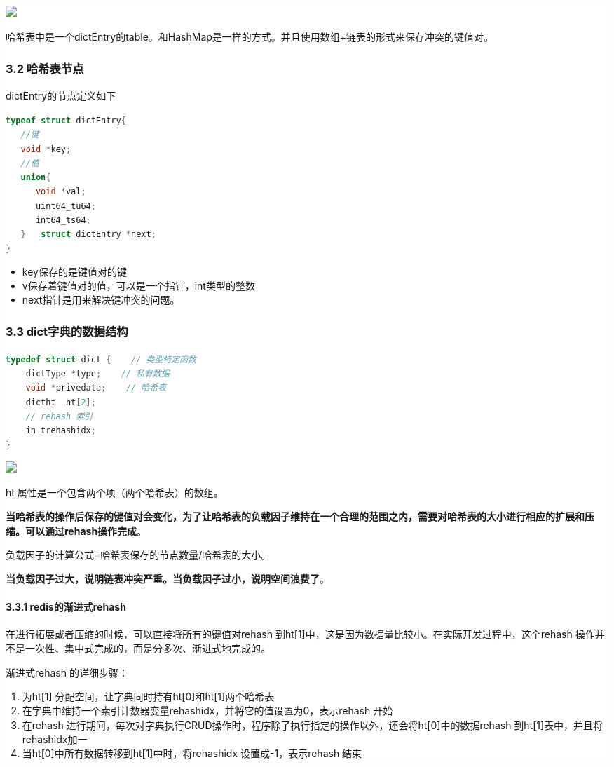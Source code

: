 ![](https://medesqure.oss-cn-hangzhou.aliyuncs.com/img/20200617010801.png)

哈希表中是一个dictEntry的table。和HashMap是一样的方式。并且使用数组+链表的形式来保存冲突的键值对。

### 3.2 哈希表节点

dictEntry的节点定义如下

```c
typeof struct dictEntry{
   //键
   void *key;
   //值
   union{
      void *val;
      uint64_tu64;
      int64_ts64;
   }   struct dictEntry *next;
}
```

- key保存的是键值对的键
- v保存着键值对的值，可以是一个指针，int类型的整数
- next指针是用来解决键冲突的问题。

### 3.3 dict字典的数据结构

```c
typedef struct dict {    // 类型特定函数
    dictType *type;    // 私有数据
    void *privedata;    // 哈希表
    dictht  ht[2];
    // rehash 索引
    in trehashidx;
}
```

![](https://medesqure.oss-cn-hangzhou.aliyuncs.com/img/20200617012225.png)



ht 属性是一个包含两个项（两个哈希表）的数组。

**当哈希表的操作后保存的键值对会变化，为了让哈希表的负载因子维持在一个合理的范围之内，需要对哈希表的大小进行相应的扩展和压缩。可以通过rehash操作完成**。

负载因子的计算公式=哈希表保存的节点数量/哈希表的大小。

**当负载因子过大，说明链表冲突严重。当负载因子过小，说明空间浪费了**。

#### 3.3.1 redis的渐进式rehash

在进行拓展或者压缩的时候，可以直接将所有的键值对rehash 到ht[1]中，这是因为数据量比较小。在实际开发过程中，这个rehash 操作并不是一次性、集中式完成的，而是分多次、渐进式地完成的。

渐进式rehash 的详细步骤：

1. 为ht[1] 分配空间，让字典同时持有ht[0]和ht[1]两个哈希表
2. 在字典中维持一个索引计数器变量rehashidx，并将它的值设置为0，表示rehash 开始
3. 在rehash 进行期间，每次对字典执行CRUD操作时，程序除了执行指定的操作以外，还会将ht[0]中的数据rehash 到ht[1]表中，并且将rehashidx加一
4. 当ht[0]中所有数据转移到ht[1]中时，将rehashidx 设置成-1，表示rehash 结束 

